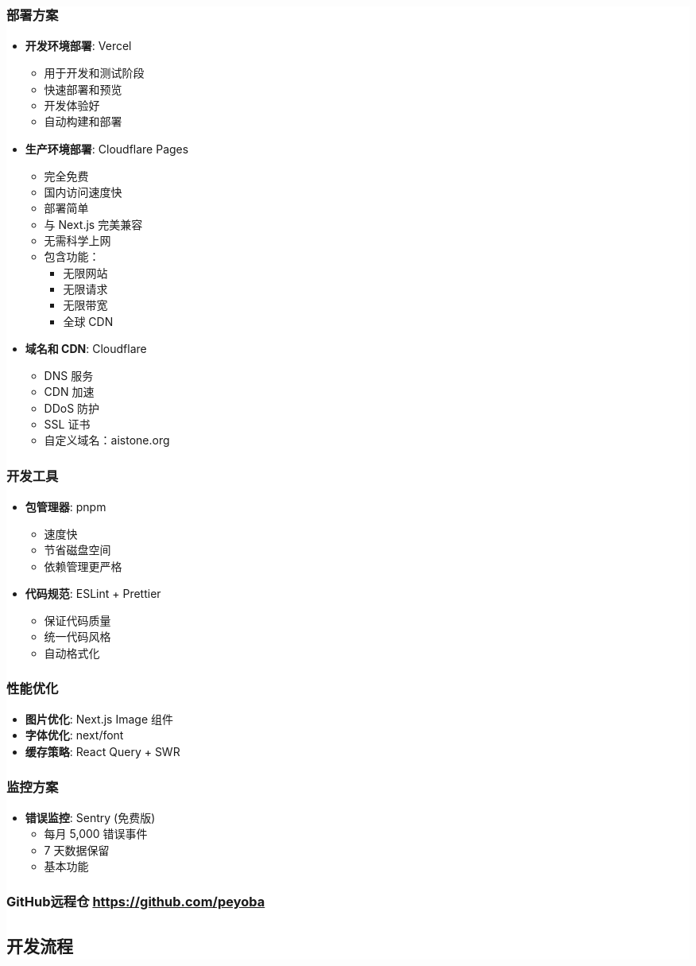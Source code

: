 ### 部署方案
- **开发环境部署**: Vercel
  - 用于开发和测试阶段
  - 快速部署和预览
  - 开发体验好
  - 自动构建和部署

- **生产环境部署**: Cloudflare Pages
  - 完全免费
  - 国内访问速度快
  - 部署简单
  - 与 Next.js 完美兼容
  - 无需科学上网
  - 包含功能：
    - 无限网站
    - 无限请求
    - 无限带宽
    - 全球 CDN

- **域名和 CDN**: Cloudflare
  - DNS 服务
  - CDN 加速
  - DDoS 防护
  - SSL 证书
  - 自定义域名：aistone.org

### 开发工具
- **包管理器**: pnpm
  - 速度快
  - 节省磁盘空间
  - 依赖管理更严格

- **代码规范**: ESLint + Prettier
  - 保证代码质量
  - 统一代码风格
  - 自动格式化

### 性能优化
- **图片优化**: Next.js Image 组件
- **字体优化**: next/font
- **缓存策略**: React Query + SWR

### 监控方案
- **错误监控**: Sentry (免费版)
  - 每月 5,000 错误事件
  - 7 天数据保留
  - 基本功能

 ### GitHub远程仓   https://github.com/peyoba 

## 开发流程
